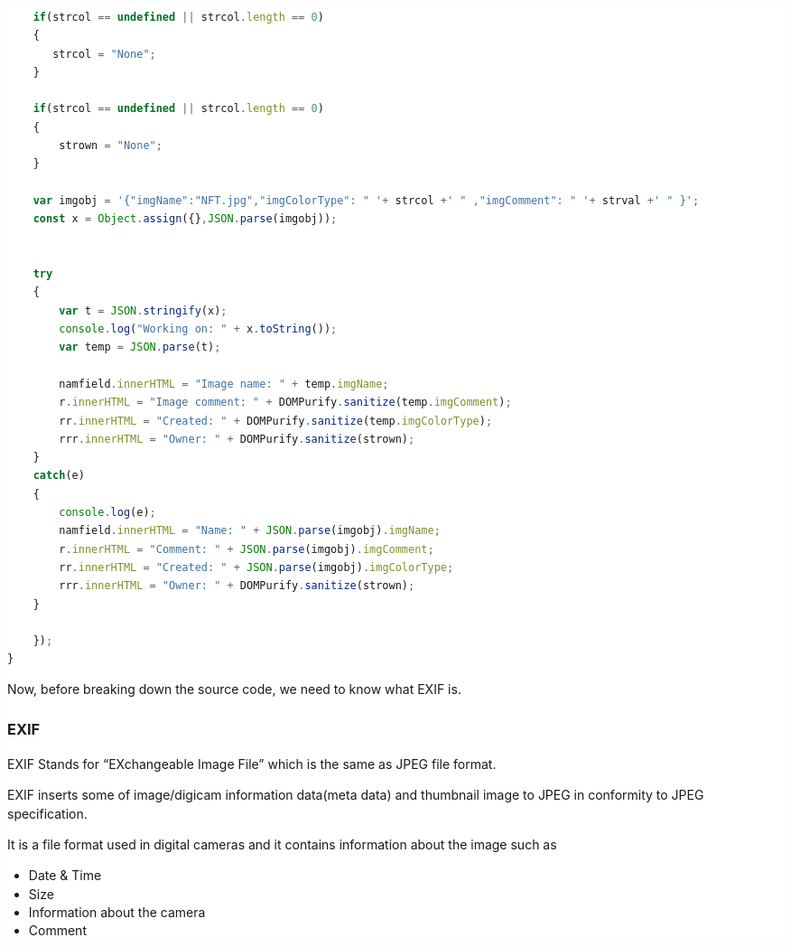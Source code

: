 ```jsx
    if(strcol == undefined || strcol.length == 0)
    {
       strcol = "None";
    }
    
    if(strcol == undefined || strcol.length == 0)
    {
        strown = "None";
    }
   
    var imgobj = '{"imgName":"NFT.jpg","imgColorType": " '+ strcol +' " ,"imgComment": " '+ strval +' " }';
    const x = Object.assign({},JSON.parse(imgobj));

    
    try
    {
        var t = JSON.stringify(x);
        console.log("Working on: " + x.toString());
        var temp = JSON.parse(t);

        namfield.innerHTML = "Image name: " + temp.imgName;
        r.innerHTML = "Image comment: " + DOMPurify.sanitize(temp.imgComment);
        rr.innerHTML = "Created: " + DOMPurify.sanitize(temp.imgColorType);
        rrr.innerHTML = "Owner: " + DOMPurify.sanitize(strown);
    }
    catch(e)
    {
        console.log(e);
        namfield.innerHTML = "Name: " + JSON.parse(imgobj).imgName;
        r.innerHTML = "Comment: " + JSON.parse(imgobj).imgComment;
        rr.innerHTML = "Created: " + JSON.parse(imgobj).imgColorType; 
        rrr.innerHTML = "Owner: " + DOMPurify.sanitize(strown);
    }

    });
}
```

Now, before breaking down the source code, we need to know what EXIF is.

### EXIF

EXIF Stands for “EXchangeable Image File” which is the same as JPEG file format.

EXIF inserts some of image/digicam information data(meta data) and thumbnail image to JPEG in conformity to JPEG specification.

It is a file format used in digital cameras and it contains information about the image such as 

- Date & Time
- Size
- Information about the camera
- Comment
